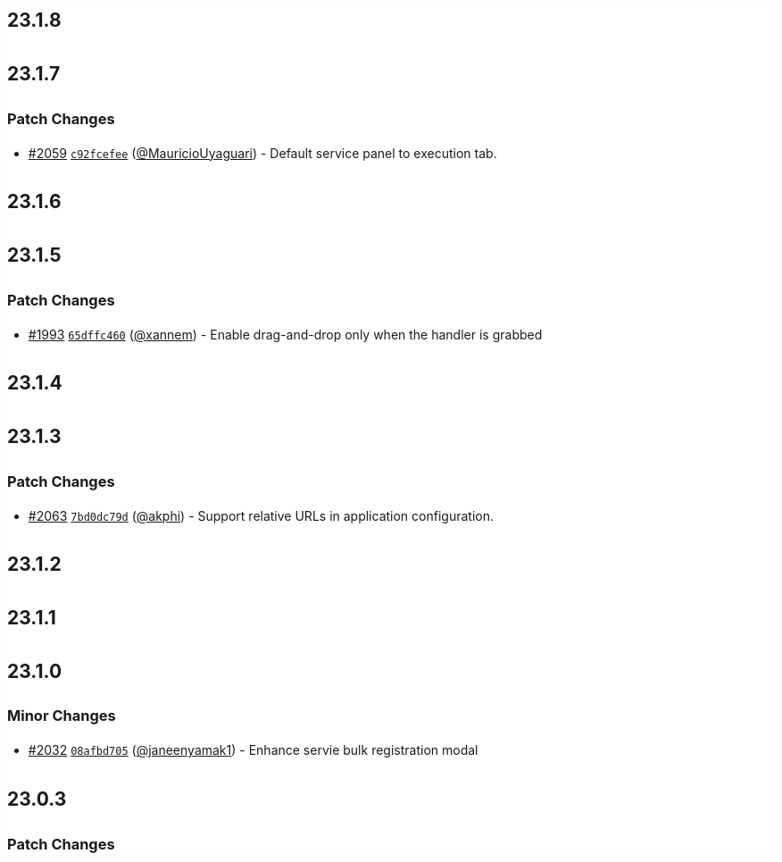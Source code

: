 ## 23.1.8

## 23.1.7

### Patch Changes

- [#2059](https://github.com/finos/legend-studio/pull/2059) [`c92fcefee`](https://github.com/finos/legend-studio/commit/c92fcefee837e33c0dabbf185e1f790a422e479f) ([@MauricioUyaguari](https://github.com/MauricioUyaguari)) - Default service panel to execution tab.

## 23.1.6

## 23.1.5

### Patch Changes

- [#1993](https://github.com/finos/legend-studio/pull/1993) [`65dffc460`](https://github.com/finos/legend-studio/commit/65dffc460e64fe89045ea766755bfde3bfff5b91) ([@xannem](https://github.com/xannem)) - Enable drag-and-drop only when the handler is grabbed

## 23.1.4

## 23.1.3

### Patch Changes

- [#2063](https://github.com/finos/legend-studio/pull/2063) [`7bd0dc79d`](https://github.com/finos/legend-studio/commit/7bd0dc79d5e803c0eb677b884f2f1ac48fb32b77) ([@akphi](https://github.com/akphi)) - Support relative URLs in application configuration.

## 23.1.2

## 23.1.1

## 23.1.0

### Minor Changes

- [#2032](https://github.com/finos/legend-studio/pull/2032) [`08afbd705`](https://github.com/finos/legend-studio/commit/08afbd705fee75b20ba52bdc62a7e1a32fdb85d2) ([@janeenyamak1](https://github.com/janeenyamak1)) - Enhance servie bulk registration modal

## 23.0.3

### Patch Changes
